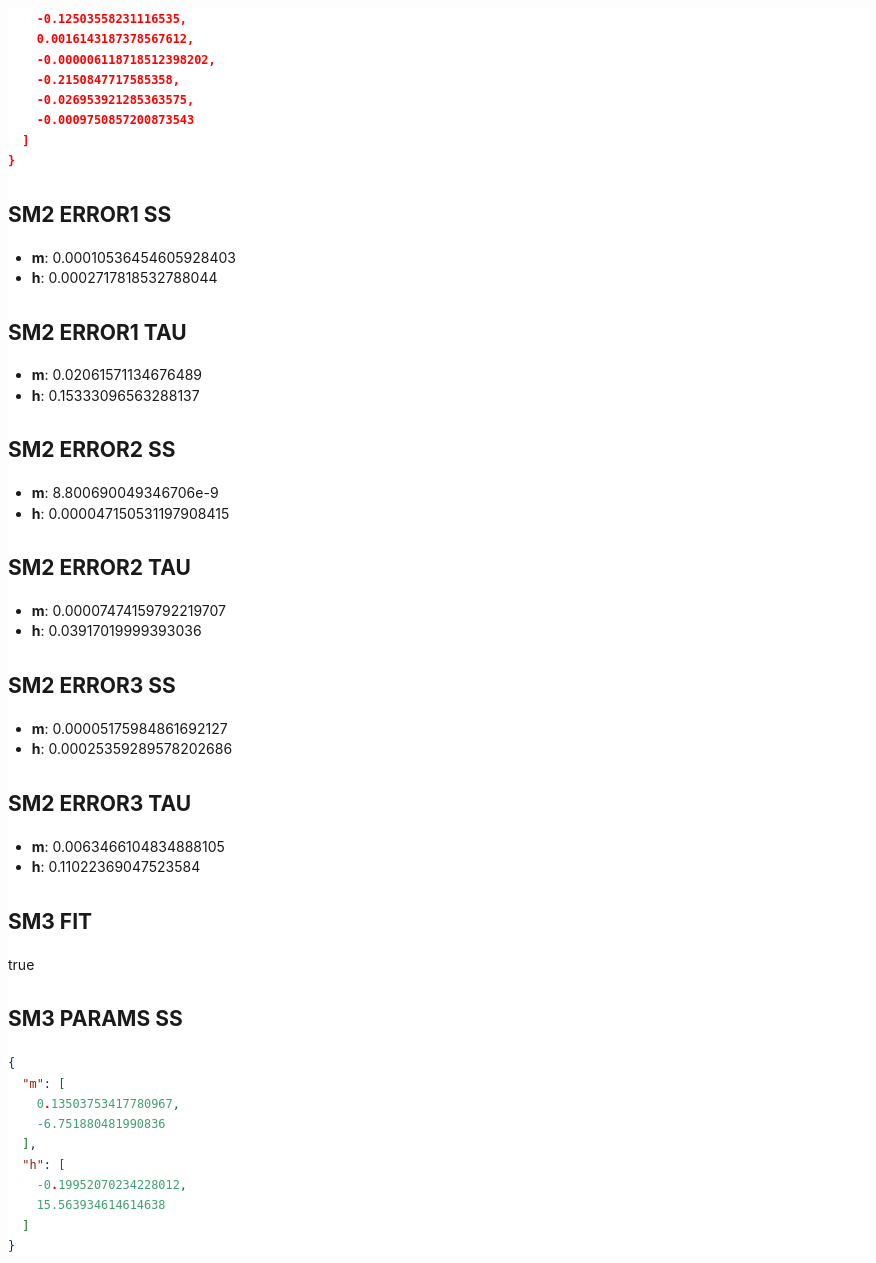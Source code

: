 ```json
    -0.12503558231116535,
    0.0016143187378567612,
    -0.000006118718512398202,
    -0.2150847717585358,
    -0.026953921285363575,
    -0.0009750857200873543
  ]
}
```

## SM2 ERROR1 SS

- **m**: 0.00010536454605928403
- **h**: 0.0002717818532788044

## SM2 ERROR1 TAU

- **m**: 0.02061571134676489
- **h**: 0.15333096563288137

## SM2 ERROR2 SS

- **m**: 8.800690049346706e-9
- **h**: 0.000047150531197908415

## SM2 ERROR2 TAU

- **m**: 0.00007474159792219707
- **h**: 0.03917019999393036

## SM2 ERROR3 SS

- **m**: 0.00005175984861692127
- **h**: 0.00025359289578202686

## SM2 ERROR3 TAU

- **m**: 0.0063466104834888105
- **h**: 0.11022369047523584

## SM3 FIT

true

## SM3 PARAMS SS

```json
{
  "m": [
    0.13503753417780967,
    -6.751880481990836
  ],
  "h": [
    -0.19952070234228012,
    15.563934614614638
  ]
}
```
